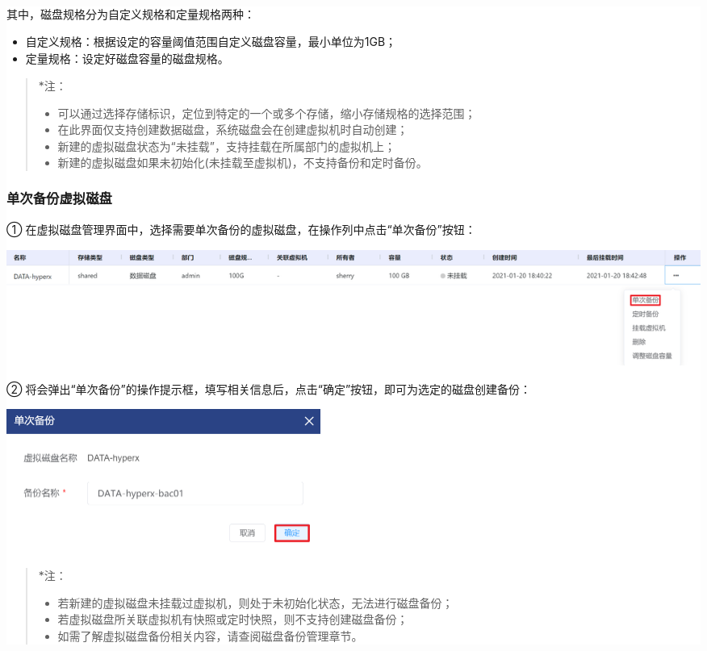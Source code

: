其中，磁盘规格分为自定义规格和定量规格两种：

- 自定义规格：根据设定的容量阈值范围自定义磁盘容量，最小单位为1GB；
- 定量规格：设定好磁盘容量的磁盘规格。

> *注：
>
> - 可以通过选择存储标识，定位到特定的一个或多个存储，缩小存储规格的选择范围；
> - 在此界面仅支持创建数据磁盘，系统磁盘会在创建虚拟机时自动创建；
> - 新建的虚拟磁盘状态为“未挂载”，支持挂载在所属部门的虚拟机上；
> - 新建的虚拟磁盘如果未初始化(未挂载至虚拟机)，不支持备份和定时备份。
>

### 单次备份虚拟磁盘

① 在虚拟磁盘管理界面中，选择需要单次备份的虚拟磁盘，在操作列中点击“单次备份”按钮：

![image-20210120184732913](volume_management.assets/image-20210120184732913.png)

② 将会弹出“单次备份”的操作提示框，填写相关信息后，点击“确定”按钮，即可为选定的磁盘创建备份：

<img src="volume_management.assets/image-20210120184800197.png" alt="image-20210120184800197" style="zoom:50%;" />

> *注：
>
> - 若新建的虚拟磁盘未挂载过虚拟机，则处于未初始化状态，无法进行磁盘备份；
> - 若虚拟磁盘所关联虚拟机有快照或定时快照，则不支持创建磁盘备份；
> - 如需了解虚拟磁盘备份相关内容，请查阅磁盘备份管理章节。
